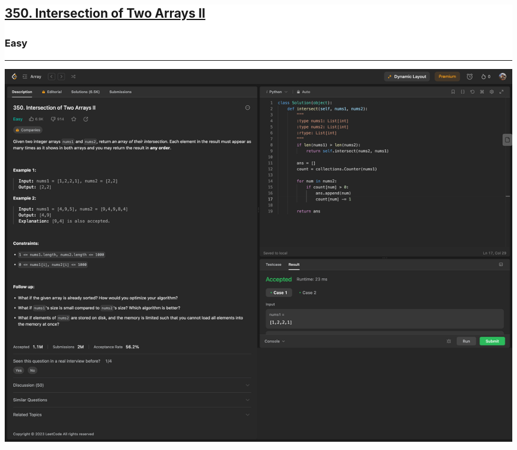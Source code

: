 <h2><a href="https://leetcode.com/problems/intersection-of-two-arrays/description/">350. Intersection of Two Arrays II</a></h2>
<h3>Easy</h3>
<hr>
<div>
<img alt="" src="./screencapture-leetcode-problems-intersection-of-two-arrays-ii-2023-11-27-23_29_46.png" style="width: 100%; height: 100%;">
</div>
